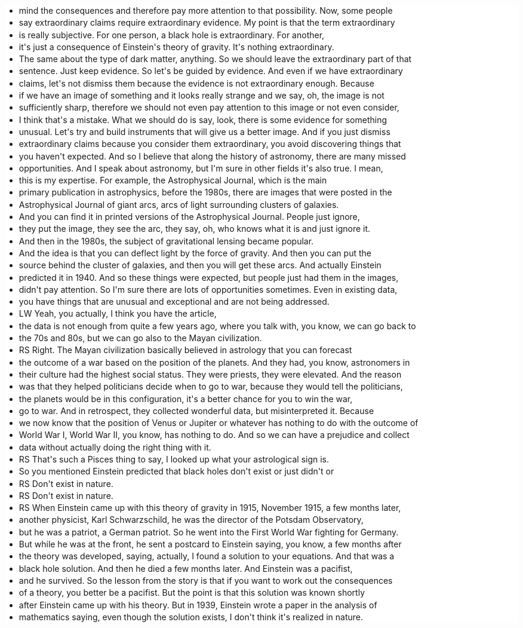 *  mind the consequences and therefore pay more attention to that possibility. Now, some people
*  say extraordinary claims require extraordinary evidence. My point is that the term extraordinary
*  is really subjective. For one person, a black hole is extraordinary. For another,
*  it's just a consequence of Einstein's theory of gravity. It's nothing extraordinary.
*  The same about the type of dark matter, anything. So we should leave the extraordinary part of that
*  sentence. Just keep evidence. So let's be guided by evidence. And even if we have extraordinary
*  claims, let's not dismiss them because the evidence is not extraordinary enough. Because
*  if we have an image of something and it looks really strange and we say, oh, the image is not
*  sufficiently sharp, therefore we should not even pay attention to this image or not even consider,
*  I think that's a mistake. What we should do is say, look, there is some evidence for something
*  unusual. Let's try and build instruments that will give us a better image. And if you just dismiss
*  extraordinary claims because you consider them extraordinary, you avoid discovering things that
*  you haven't expected. And so I believe that along the history of astronomy, there are many missed
*  opportunities. And I speak about astronomy, but I'm sure in other fields it's also true. I mean,
*  this is my expertise. For example, the Astrophysical Journal, which is the main
*  primary publication in astrophysics, before the 1980s, there are images that were posted in the
*  Astrophysical Journal of giant arcs, arcs of light surrounding clusters of galaxies.
*  And you can find it in printed versions of the Astrophysical Journal. People just ignore,
*  they put the image, they see the arc, they say, oh, who knows what it is and just ignore it.
*  And then in the 1980s, the subject of gravitational lensing became popular.
*  And the idea is that you can deflect light by the force of gravity. And then you can put the
*  source behind the cluster of galaxies, and then you will get these arcs. And actually Einstein
*  predicted it in 1940. And so these things were expected, but people just had them in the images,
*  didn't pay attention. So I'm sure there are lots of opportunities sometimes. Even in existing data,
*  you have things that are unusual and exceptional and are not being addressed.
*  LW Yeah, you actually, I think you have the article,
*  the data is not enough from quite a few years ago, where you talk with, you know, we can go back to
*  the 70s and 80s, but we can go also to the Mayan civilization.
*  RS Right. The Mayan civilization basically believed in astrology that you can forecast
*  the outcome of a war based on the position of the planets. And they had, you know, astronomers in
*  their culture had the highest social status. They were priests, they were elevated. And the reason
*  was that they helped politicians decide when to go to war, because they would tell the politicians,
*  the planets would be in this configuration, it's a better chance for you to win the war,
*  go to war. And in retrospect, they collected wonderful data, but misinterpreted it. Because
*  we now know that the position of Venus or Jupiter or whatever has nothing to do with the outcome of
*  World War I, World War II, you know, has nothing to do. And so we can have a prejudice and collect
*  data without actually doing the right thing with it.
*  RS That's such a Pisces thing to say, I looked up what your astrological sign is.
*  So you mentioned Einstein predicted that black holes don't exist or just didn't or
*  RS Don't exist in nature.
*  RS Don't exist in nature.
*  RS When Einstein came up with this theory of gravity in 1915, November 1915, a few months later,
*  another physicist, Karl Schwarzschild, he was the director of the Potsdam Observatory,
*  but he was a patriot, a German patriot. So he went into the First World War fighting for Germany.
*  But while he was at the front, he sent a postcard to Einstein saying, you know, a few months after
*  the theory was developed, saying, actually, I found a solution to your equations. And that was a
*  black hole solution. And then he died a few months later. And Einstein was a pacifist,
*  and he survived. So the lesson from the story is that if you want to work out the consequences
*  of a theory, you better be a pacifist. But the point is that this solution was known shortly
*  after Einstein came up with his theory. But in 1939, Einstein wrote a paper in the analysis of
*  mathematics saying, even though the solution exists, I don't think it's realized in nature.